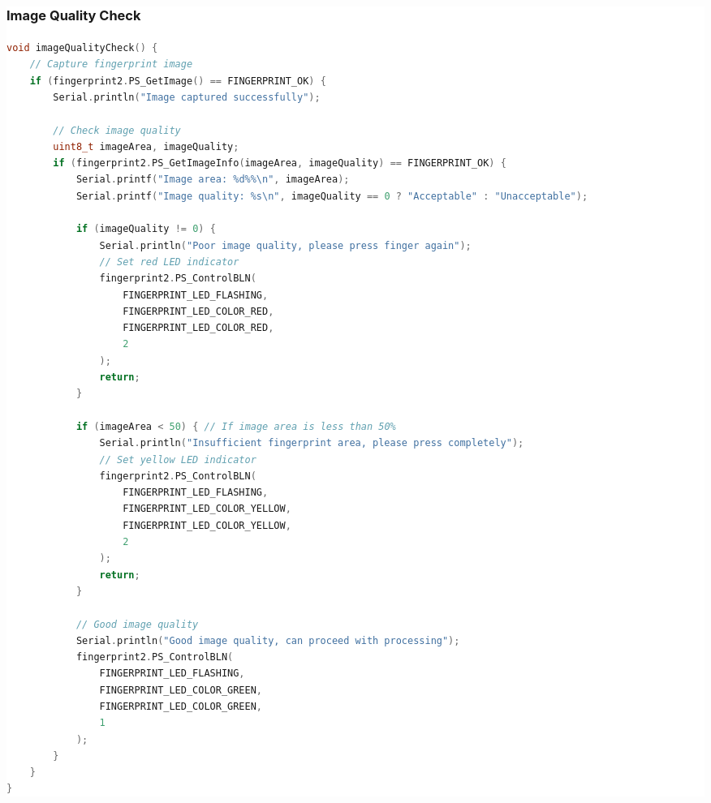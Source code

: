 ### Image Quality Check

```cpp
void imageQualityCheck() {
    // Capture fingerprint image
    if (fingerprint2.PS_GetImage() == FINGERPRINT_OK) {
        Serial.println("Image captured successfully");
  
        // Check image quality
        uint8_t imageArea, imageQuality;
        if (fingerprint2.PS_GetImageInfo(imageArea, imageQuality) == FINGERPRINT_OK) {
            Serial.printf("Image area: %d%%\n", imageArea);
            Serial.printf("Image quality: %s\n", imageQuality == 0 ? "Acceptable" : "Unacceptable");
      
            if (imageQuality != 0) {
                Serial.println("Poor image quality, please press finger again");
                // Set red LED indicator
                fingerprint2.PS_ControlBLN(
                    FINGERPRINT_LED_FLASHING,
                    FINGERPRINT_LED_COLOR_RED,
                    FINGERPRINT_LED_COLOR_RED,
                    2
                );
                return;
            }
      
            if (imageArea < 50) { // If image area is less than 50%
                Serial.println("Insufficient fingerprint area, please press completely");
                // Set yellow LED indicator
                fingerprint2.PS_ControlBLN(
                    FINGERPRINT_LED_FLASHING,
                    FINGERPRINT_LED_COLOR_YELLOW,
                    FINGERPRINT_LED_COLOR_YELLOW,
                    2
                );
                return;
            }
      
            // Good image quality
            Serial.println("Good image quality, can proceed with processing");
            fingerprint2.PS_ControlBLN(
                FINGERPRINT_LED_FLASHING,
                FINGERPRINT_LED_COLOR_GREEN,
                FINGERPRINT_LED_COLOR_GREEN,
                1
            );
        }
    }
}
```
